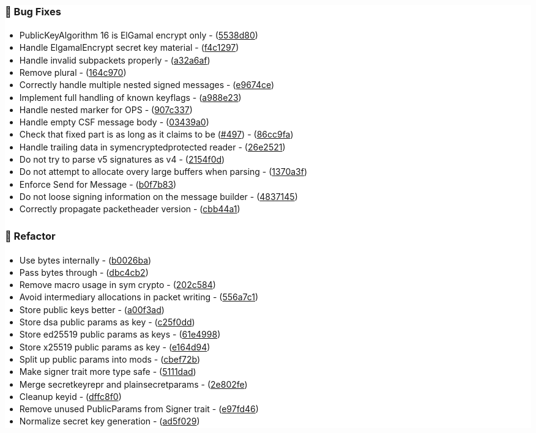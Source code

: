 ### 🐛 Bug Fixes

- PublicKeyAlgorithm 16 is ElGamal encrypt only - ([5538d80](https://github.com/rpgp/rpgp/commit/5538d80c96055c48672a1baf836b62ce3418d7a7))
- Handle ElgamalEncrypt secret key material - ([f4c1297](https://github.com/rpgp/rpgp/commit/f4c12970ae4ba1590dde6d7b4d89350785bbef22))
- Handle invalid subpackets properly - ([a32a6af](https://github.com/rpgp/rpgp/commit/a32a6afbd0d7fa57890247768874af9b83bb7ece))
- Remove plural - ([164c970](https://github.com/rpgp/rpgp/commit/164c97077bb154d53346443c102d1008c9416495))
- Correctly handle multiple nested signed messages - ([e9674ce](https://github.com/rpgp/rpgp/commit/e9674ce3a039d65855d805ea34638061efb878be))
- Implement full handling of known keyflags - ([a988e23](https://github.com/rpgp/rpgp/commit/a988e23d08f20cca6e6da02ce84d3480070dbbd4))
- Handle nested marker for OPS - ([907c337](https://github.com/rpgp/rpgp/commit/907c3373409232b9cee0c94b7788fa52893dc776))
- Handle empty CSF message body - ([03439a0](https://github.com/rpgp/rpgp/commit/03439a001b2486edcbdd56d15ebbc590385464b3))
- Check that fixed part is as long as it claims to be ([#497](https://github.com/rpgp/rpgp/issues/497)) - ([86cc9fa](https://github.com/rpgp/rpgp/commit/86cc9fa51dc73cffc6369b81366c211e7d7c104a))
- Handle trailing data in symencryptedprotected reader - ([26e2521](https://github.com/rpgp/rpgp/commit/26e25216af60d4610442cc58d93410f6a9d3295b))
- Do not try to parse v5 signatures as v4 - ([2154f0d](https://github.com/rpgp/rpgp/commit/2154f0d1271b1f10cd644eb950ce29e8c4604239))
- Do not attempt to allocate overy large buffers when parsing - ([1370a3f](https://github.com/rpgp/rpgp/commit/1370a3f9224ee8d1ecd23a5d4a39c8d5c2abaf5f))
- Enforce Send for Message - ([b0f7b83](https://github.com/rpgp/rpgp/commit/b0f7b83c144b9104c12ed08e807baaad2ce44533))
- Do not loose signing information on the message builder - ([4837145](https://github.com/rpgp/rpgp/commit/48371456c251ac30324e7dd90db97ee0bf51fce9))
- Correctly propagate packetheader version - ([cbb44a1](https://github.com/rpgp/rpgp/commit/cbb44a1d1efe670435c735fb7b600f10073b5c86))

### 🚜 Refactor

- Use bytes internally - ([b0026ba](https://github.com/rpgp/rpgp/commit/b0026ba6c61546974b2e28ae3d1a37297cee468c))
- Pass bytes through - ([dbc4cb2](https://github.com/rpgp/rpgp/commit/dbc4cb2602b7637325a3dd3aa2e8205d49e1ec83))
- Remove macro usage in sym crypto - ([202c584](https://github.com/rpgp/rpgp/commit/202c584bde9e922a1b9b3d4b652cb46a693d1801))
- Avoid intermediary allocations in packet writing - ([556a7c1](https://github.com/rpgp/rpgp/commit/556a7c161f3e23693242c68070231972b9f904ce))
- Store public keys better - ([a00f3ad](https://github.com/rpgp/rpgp/commit/a00f3ade543acb79744c2d4b2bea3257bbb15027))
- Store dsa public params as key - ([c25f0dd](https://github.com/rpgp/rpgp/commit/c25f0dd1b6f13083fa959f5f00aa51ebb1dcfcef))
- Store ed25519 public params as keys - ([61e4998](https://github.com/rpgp/rpgp/commit/61e4998db98c25fc74c9174ea999fba5b28082d0))
- Store x25519 public params as key - ([e164d94](https://github.com/rpgp/rpgp/commit/e164d943772507d57863f30d69373d1644d71e3a))
- Split up public params into mods - ([cbef72b](https://github.com/rpgp/rpgp/commit/cbef72bd2dd8e9f8c63ed2acb5a7c629f75ba97a))
- Make signer trait more type safe - ([5111dad](https://github.com/rpgp/rpgp/commit/5111dad514829c0199c1e9b32a3532674f3a13a0))
- Merge secretkeyrepr and plainsecretparams - ([2e802fe](https://github.com/rpgp/rpgp/commit/2e802fe59396153d3476db814d7529c598cc157a))
- Cleanup keyid - ([dffc8f0](https://github.com/rpgp/rpgp/commit/dffc8f0ace9ac106ff78771a17fd02caa369405c))
- Remove unused PublicParams from Signer trait - ([e97fd46](https://github.com/rpgp/rpgp/commit/e97fd46af4a6d55d6f2e88959aa0650b56e572ff))
- Normalize secret key generation - ([ad5f029](https://github.com/rpgp/rpgp/commit/ad5f0297032519ad34de0ca5daa3f100c9c4cd90))